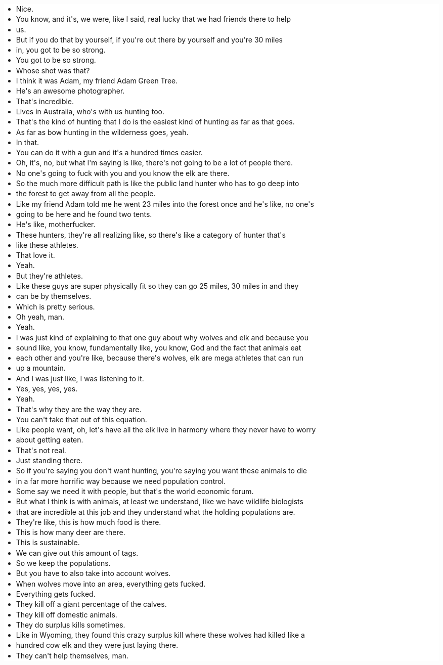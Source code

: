 *  Nice.
*  You know, and it's, we were, like I said, real lucky that we had friends there to help
*  us.
*  But if you do that by yourself, if you're out there by yourself and you're 30 miles
*  in, you got to be so strong.
*  You got to be so strong.
*  Whose shot was that?
*  I think it was Adam, my friend Adam Green Tree.
*  He's an awesome photographer.
*  That's incredible.
*  Lives in Australia, who's with us hunting too.
*  That's the kind of hunting that I do is the easiest kind of hunting as far as that goes.
*  As far as bow hunting in the wilderness goes, yeah.
*  In that.
*  You can do it with a gun and it's a hundred times easier.
*  Oh, it's, no, but what I'm saying is like, there's not going to be a lot of people there.
*  No one's going to fuck with you and you know the elk are there.
*  So the much more difficult path is like the public land hunter who has to go deep into
*  the forest to get away from all the people.
*  Like my friend Adam told me he went 23 miles into the forest once and he's like, no one's
*  going to be here and he found two tents.
*  He's like, motherfucker.
*  These hunters, they're all realizing like, so there's like a category of hunter that's
*  like these athletes.
*  That love it.
*  Yeah.
*  But they're athletes.
*  Like these guys are super physically fit so they can go 25 miles, 30 miles in and they
*  can be by themselves.
*  Which is pretty serious.
*  Oh yeah, man.
*  Yeah.
*  I was just kind of explaining to that one guy about why wolves and elk and because you
*  sound like, you know, fundamentally like, you know, God and the fact that animals eat
*  each other and you're like, because there's wolves, elk are mega athletes that can run
*  up a mountain.
*  And I was just like, I was listening to it.
*  Yes, yes, yes, yes.
*  Yeah.
*  That's why they are the way they are.
*  You can't take that out of this equation.
*  Like people want, oh, let's have all the elk live in harmony where they never have to worry
*  about getting eaten.
*  That's not real.
*  Just standing there.
*  So if you're saying you don't want hunting, you're saying you want these animals to die
*  in a far more horrific way because we need population control.
*  Some say we need it with people, but that's the world economic forum.
*  But what I think is with animals, at least we understand, like we have wildlife biologists
*  that are incredible at this job and they understand what the holding populations are.
*  They're like, this is how much food is there.
*  This is how many deer are there.
*  This is sustainable.
*  We can give out this amount of tags.
*  So we keep the populations.
*  But you have to also take into account wolves.
*  When wolves move into an area, everything gets fucked.
*  Everything gets fucked.
*  They kill off a giant percentage of the calves.
*  They kill off domestic animals.
*  They do surplus kills sometimes.
*  Like in Wyoming, they found this crazy surplus kill where these wolves had killed like a
*  hundred cow elk and they were just laying there.
*  They can't help themselves, man.